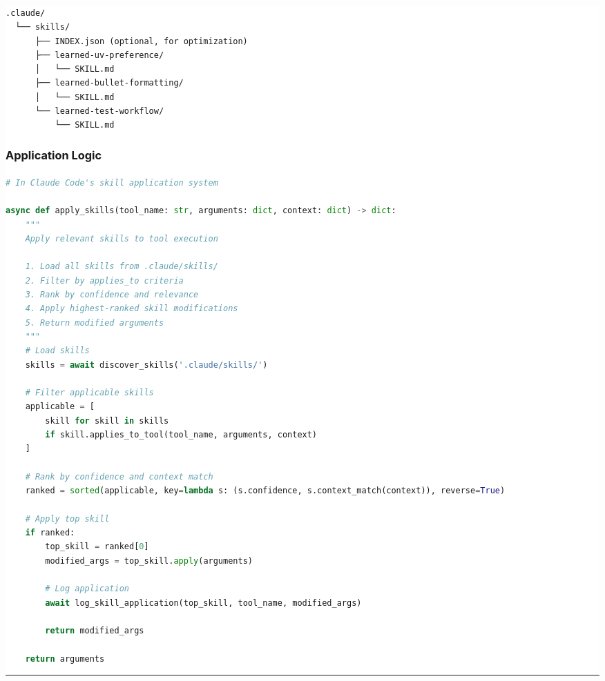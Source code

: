 ```
.claude/
  └── skills/
      ├── INDEX.json (optional, for optimization)
      ├── learned-uv-preference/
      │   └── SKILL.md
      ├── learned-bullet-formatting/
      │   └── SKILL.md
      └── learned-test-workflow/
          └── SKILL.md
```

### Application Logic

```python
# In Claude Code's skill application system

async def apply_skills(tool_name: str, arguments: dict, context: dict) -> dict:
    """
    Apply relevant skills to tool execution

    1. Load all skills from .claude/skills/
    2. Filter by applies_to criteria
    3. Rank by confidence and relevance
    4. Apply highest-ranked skill modifications
    5. Return modified arguments
    """
    # Load skills
    skills = await discover_skills('.claude/skills/')

    # Filter applicable skills
    applicable = [
        skill for skill in skills
        if skill.applies_to_tool(tool_name, arguments, context)
    ]

    # Rank by confidence and context match
    ranked = sorted(applicable, key=lambda s: (s.confidence, s.context_match(context)), reverse=True)

    # Apply top skill
    if ranked:
        top_skill = ranked[0]
        modified_args = top_skill.apply(arguments)

        # Log application
        await log_skill_application(top_skill, tool_name, modified_args)

        return modified_args

    return arguments
```

---